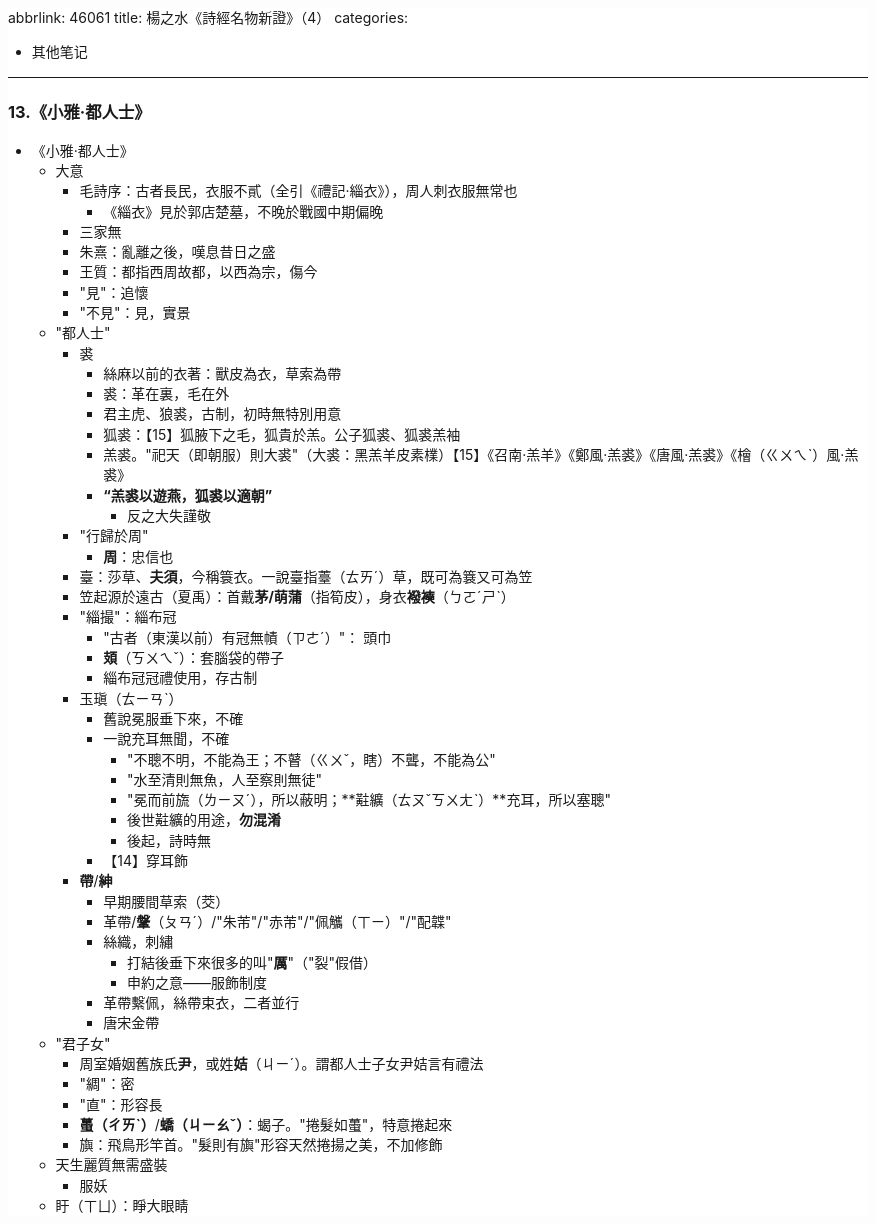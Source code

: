 abbrlink: 46061
title: 楊之水《詩經名物新證》（4）
categories:
  - 其他笔记
---
### 13.《小雅·都人士》

- 《小雅·都人士》
	- 大意
		- 毛詩序：古者長民，衣服不貳（全引《禮記·緇衣》），周人刺衣服無常也
			- 《緇衣》見於郭店楚墓，不晚於戰國中期偏晚
		- 三家無
		- 朱熹：亂離之後，嘆息昔日之盛
		- 王質：都指西周故都，以西為宗，傷今
		- "見"：追懷
		- "不見"：見，實景
	- "都人士"
		- 裘
			- 絲麻以前的衣著：獸皮為衣，草索為帶
			- 裘：革在裏，毛在外
			- 君主虎、狼裘，古制，初時無特別用意
			- 狐裘：【15】狐腋下之毛，狐貴於羔。公子狐裘、狐裘羔袖
			- 羔裘。"祀天（即朝服）則大裘"（大裘：黑羔羊皮素檏）【15】《召南·羔羊》《鄭風·羔裘》《唐風·羔裘》《檜（ㄍㄨㄟˋ）風·羔裘》
			- **“羔裘以遊燕，狐裘以適朝”**
				- 反之大失謹敬
		- "行歸於周"
			- **周**：忠信也
		- 臺：莎草、**夫須**，今稱簑衣。一說臺指薹（ㄊㄞˊ）草，既可為簔又可為笠
		- 笠起源於遠古（夏禹）：首戴**茅/萌蒲**（指筍皮），身衣**襏襫**（ㄅㄛˊㄕˋ）
		- "緇撮"：緇布冠
			- "古者（東漢以前）有冠無幘（ㄗㄜˊ）"： 頭巾
			- **頍**（ㄎㄨㄟˇ）：套腦袋的帶子
			- 緇布冠冠禮使用，存古制
		- 玉瑱（ㄊㄧㄢˋ）
			- 舊說冕服垂下來，不確
			- 一說充耳無聞，不確
				- "不聰不明，不能為王；不瞽（ㄍㄨˇ，瞎）不聾，不能為公"
				- "水至清則無魚，人至察則無徒"
				- "冕而前旒（ㄌㄧㄡˊ），所以蔽明；**黈纊（ㄊㄡˇㄎㄨㄤˋ）**充耳，所以塞聰"
				- 後世黈纊的用途，**勿混淆**
				- 後起，詩時無
			- 【14】穿耳飾
		- **帶**/**紳**
			- 早期腰間草索（茭）
			- 革帶/**鞶**（ㄆㄢˊ）/"朱芾"/"赤芾"/"佩觿（ㄒㄧ）"/"配韘"
			- 絲織，刺繡
				- 打結後垂下來很多的叫"**厲**"（"裂"假借）
				- 申約之意——服飾制度
			- 革帶繫佩，絲帶束衣，二者並行
			- 唐宋金帶
	- "君子女"
		- 周室婚姻舊族氏**尹**，或姓**姞**（ㄐㄧˊ）。謂都人士子女尹姞言有禮法
		- "綢"：密
		- "直"：形容長
		- **蠆（ㄔㄞˋ）**/**蟜（ㄐㄧㄠˇ）**：蝎子。"捲髮如蠆"，特意捲起來
		- 旟：飛鳥形竿首。"髮則有旟"形容天然捲揚之美，不加修飾
	- 天生麗質無需盛裝
		- 服妖
	- 盱（ㄒㄩ）：睜大眼睛
